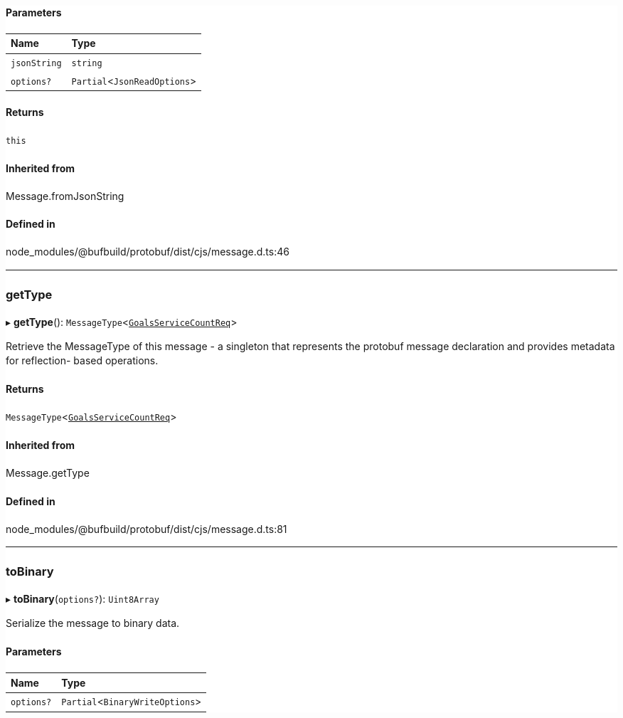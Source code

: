 #### Parameters

| Name | Type |
| :------ | :------ |
| `jsonString` | `string` |
| `options?` | `Partial`\<`JsonReadOptions`\> |

#### Returns

`this`

#### Inherited from

Message.fromJsonString

#### Defined in

node_modules/@bufbuild/protobuf/dist/cjs/message.d.ts:46

___

### getType

▸ **getType**(): `MessageType`\<[`GoalsServiceCountReq`](GoalsServiceCountReq.md)\>

Retrieve the MessageType of this message - a singleton that represents
the protobuf message declaration and provides metadata for reflection-
based operations.

#### Returns

`MessageType`\<[`GoalsServiceCountReq`](GoalsServiceCountReq.md)\>

#### Inherited from

Message.getType

#### Defined in

node_modules/@bufbuild/protobuf/dist/cjs/message.d.ts:81

___

### toBinary

▸ **toBinary**(`options?`): `Uint8Array`

Serialize the message to binary data.

#### Parameters

| Name | Type |
| :------ | :------ |
| `options?` | `Partial`\<`BinaryWriteOptions`\> |
